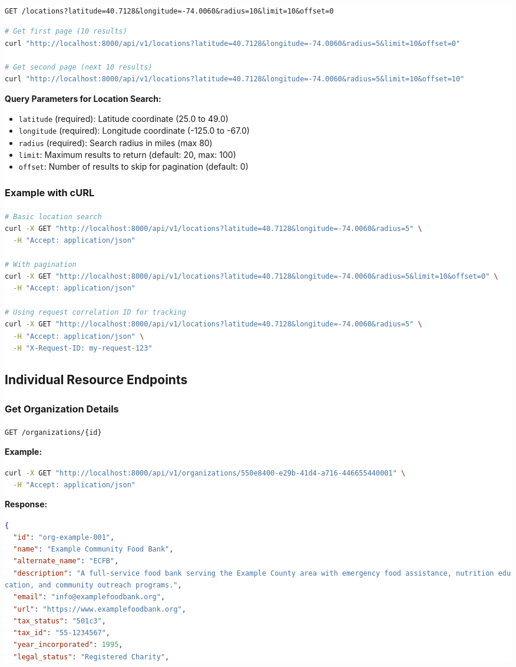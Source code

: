 ```http
GET /locations?latitude=40.7128&longitude=-74.0060&radius=10&limit=10&offset=0
```

```bash
# Get first page (10 results)
curl "http://localhost:8000/api/v1/locations?latitude=40.7128&longitude=-74.0060&radius=5&limit=10&offset=0"

# Get second page (next 10 results)
curl "http://localhost:8000/api/v1/locations?latitude=40.7128&longitude=-74.0060&radius=5&limit=10&offset=10"
```

**Query Parameters for Location Search:**
- `latitude` (required): Latitude coordinate (25.0 to 49.0)
- `longitude` (required): Longitude coordinate (-125.0 to -67.0)
- `radius` (required): Search radius in miles (max 80)
- `limit`: Maximum results to return (default: 20, max: 100)
- `offset`: Number of results to skip for pagination (default: 0)

### Example with cURL

```bash
# Basic location search
curl -X GET "http://localhost:8000/api/v1/locations?latitude=40.7128&longitude=-74.0060&radius=5" \
  -H "Accept: application/json"

# With pagination
curl -X GET "http://localhost:8000/api/v1/locations?latitude=40.7128&longitude=-74.0060&radius=5&limit=10&offset=0" \
  -H "Accept: application/json"

# Using request correlation ID for tracking
curl -X GET "http://localhost:8000/api/v1/locations?latitude=40.7128&longitude=-74.0060&radius=5" \
  -H "Accept: application/json" \
  -H "X-Request-ID: my-request-123"
```

## Individual Resource Endpoints

### Get Organization Details

```http
GET /organizations/{id}
```

**Example:**
```bash
curl -X GET "http://localhost:8000/api/v1/organizations/550e8400-e29b-41d4-a716-446655440001" \
  -H "Accept: application/json"
```

**Response:**
```json
{
  "id": "org-example-001",
  "name": "Example Community Food Bank",
  "alternate_name": "ECFB",
  "description": "A full-service food bank serving the Example County area with emergency food assistance, nutrition education, and community outreach programs.",
  "email": "info@examplefoodbank.org",
  "url": "https://www.examplefoodbank.org",
  "tax_status": "501c3",
  "tax_id": "55-1234567",
  "year_incorporated": 1995,
  "legal_status": "Registered Charity",
```